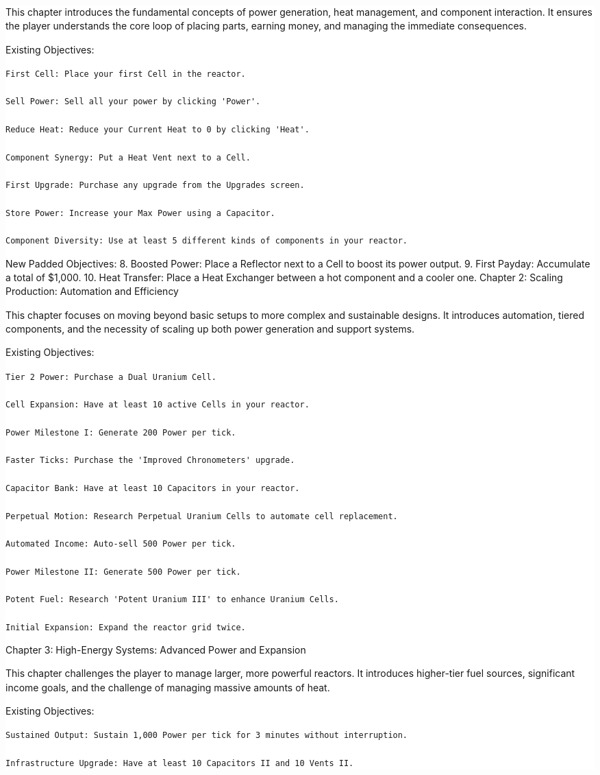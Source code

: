 This chapter introduces the fundamental concepts of power generation, heat management, and component interaction. It ensures the player understands the core loop of placing parts, earning money, and managing the immediate consequences.

Existing Objectives:

    First Cell: Place your first Cell in the reactor.

    Sell Power: Sell all your power by clicking 'Power'.

    Reduce Heat: Reduce your Current Heat to 0 by clicking 'Heat'.

    Component Synergy: Put a Heat Vent next to a Cell.

    First Upgrade: Purchase any upgrade from the Upgrades screen.

    Store Power: Increase your Max Power using a Capacitor.

    Component Diversity: Use at least 5 different kinds of components in your reactor.

New Padded Objectives:
8. Boosted Power: Place a Reflector next to a Cell to boost its power output.
9. First Payday: Accumulate a total of $1,000.
10. Heat Transfer: Place a Heat Exchanger between a hot component and a cooler one.
Chapter 2: Scaling Production: Automation and Efficiency

This chapter focuses on moving beyond basic setups to more complex and sustainable designs. It introduces automation, tiered components, and the necessity of scaling up both power generation and support systems.

Existing Objectives:

    Tier 2 Power: Purchase a Dual Uranium Cell.

    Cell Expansion: Have at least 10 active Cells in your reactor.

    Power Milestone I: Generate 200 Power per tick.

    Faster Ticks: Purchase the 'Improved Chronometers' upgrade.

    Capacitor Bank: Have at least 10 Capacitors in your reactor.

    Perpetual Motion: Research Perpetual Uranium Cells to automate cell replacement.

    Automated Income: Auto-sell 500 Power per tick.

    Power Milestone II: Generate 500 Power per tick.

    Potent Fuel: Research 'Potent Uranium III' to enhance Uranium Cells.

    Initial Expansion: Expand the reactor grid twice.

Chapter 3: High-Energy Systems: Advanced Power and Expansion

This chapter challenges the player to manage larger, more powerful reactors. It introduces higher-tier fuel sources, significant income goals, and the challenge of managing massive amounts of heat.

Existing Objectives:

    Sustained Output: Sustain 1,000 Power per tick for 3 minutes without interruption.

    Infrastructure Upgrade: Have at least 10 Capacitors II and 10 Vents II.
